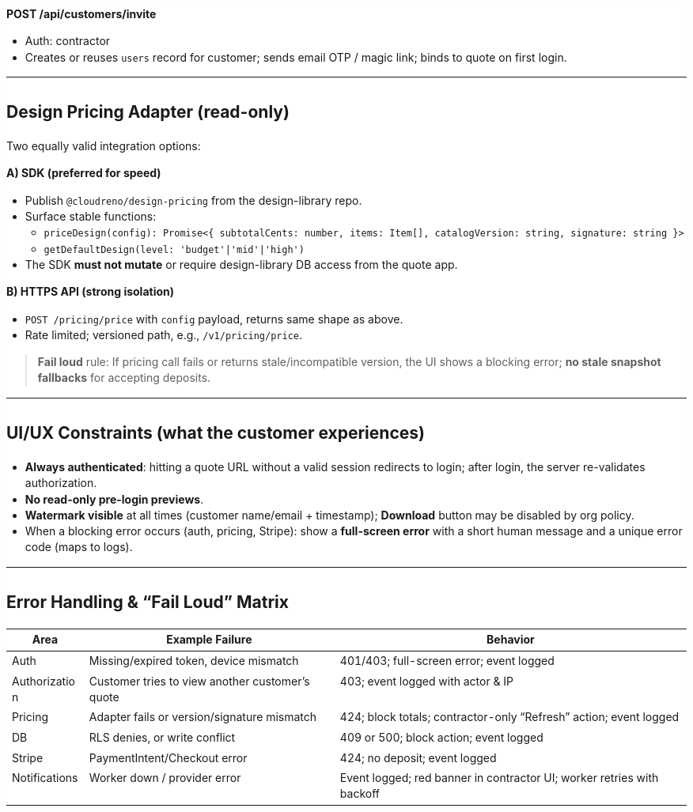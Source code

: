 **POST /api/customers/invite**
- Auth: contractor
- Creates or reuses `users` record for customer; sends email OTP / magic link; binds to quote on first login.

---

## Design Pricing Adapter (read-only)

Two equally valid integration options:

**A) SDK (preferred for speed)**
- Publish `@cloudreno/design-pricing` from the design-library repo.
- Surface stable functions:
  - `priceDesign(config): Promise<{ subtotalCents: number, items: Item[], catalogVersion: string, signature: string }>`
  - `getDefaultDesign(level: 'budget'|'mid'|'high')`
- The SDK **must not mutate** or require design-library DB access from the quote app.

**B) HTTPS API (strong isolation)**
- `POST /pricing/price` with `config` payload, returns same shape as above.
- Rate limited; versioned path, e.g., `/v1/pricing/price`.

> **Fail loud** rule: If pricing call fails or returns stale/incompatible version, the UI shows a blocking error; **no stale snapshot fallbacks** for accepting deposits.

---

## UI/UX Constraints (what the customer experiences)
- **Always authenticated**: hitting a quote URL without a valid session redirects to login; after login, the server re-validates authorization.
- **No read-only pre-login previews**.
- **Watermark visible** at all times (customer name/email + timestamp); **Download** button may be disabled by org policy.
- When a blocking error occurs (auth, pricing, Stripe): show a **full-screen error** with a short human message and a unique error code (maps to logs).

---

## Error Handling & “Fail Loud” Matrix

| Area | Example Failure | Behavior |
|---|---|---|
| Auth | Missing/expired token, device mismatch | 401/403; full-screen error; event logged |
| Authorization | Customer tries to view another customer’s quote | 403; event logged with actor & IP |
| Pricing | Adapter fails or version/signature mismatch | 424; block totals; contractor-only “Refresh” action; event logged |
| DB | RLS denies, or write conflict | 409 or 500; block action; event logged |
| Stripe | PaymentIntent/Checkout error | 424; no deposit; event logged |
| Notifications | Worker down / provider error | Event logged; red banner in contractor UI; worker retries with backoff |
